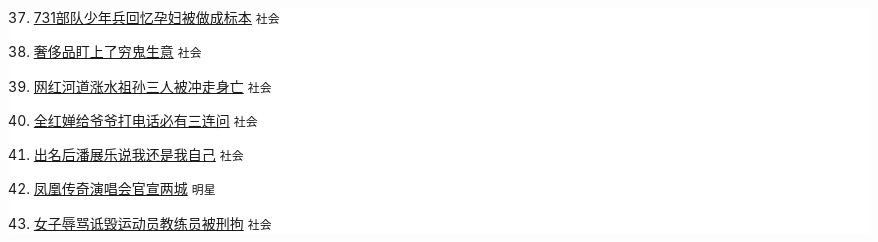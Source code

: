 37. [731部队少年兵回忆孕妇被做成标本](https://m.weibo.cn/search?containerid=100103type%3D1%26t%3D10%26q%3D%23731%E9%83%A8%E9%98%9F%E5%B0%91%E5%B9%B4%E5%85%B5%E5%9B%9E%E5%BF%86%E5%AD%95%E5%A6%87%E8%A2%AB%E5%81%9A%E6%88%90%E6%A0%87%E6%9C%AC%23&stream_entry_id=31&isnewpage=1&extparam=seat%3D1%26stream_entry_id%3D31%26q%3D%2523731%25E9%2583%25A8%25E9%2598%259F%25E5%25B0%2591%25E5%25B9%25B4%25E5%2585%25B5%25E5%259B%259E%25E5%25BF%2586%25E5%25AD%2595%25E5%25A6%2587%25E8%25A2%25AB%25E5%2581%259A%25E6%2588%2590%25E6%25A0%2587%25E6%259C%25AC%2523%26dgr%3D0%26band_rank%3D36%26pos%3D35%26filter_type%3Drealtimehot%26c_type%3D31%26lcate%3D5001%26cate%3D5001%26realpos%3D36%26flag%3D1%26display_time%3D1723533118%26pre_seqid%3D1723533118364011228232) `社会` 

38. [奢侈品盯上了穷鬼生意](https://m.weibo.cn/search?containerid=100103type%3D1%26t%3D10%26q%3D%23%E5%A5%A2%E4%BE%88%E5%93%81%E7%9B%AF%E4%B8%8A%E4%BA%86%E7%A9%B7%E9%AC%BC%E7%94%9F%E6%84%8F%23&stream_entry_id=31&isnewpage=1&extparam=seat%3D1%26stream_entry_id%3D31%26q%3D%2523%25E5%25A5%25A2%25E4%25BE%2588%25E5%2593%2581%25E7%259B%25AF%25E4%25B8%258A%25E4%25BA%2586%25E7%25A9%25B7%25E9%25AC%25BC%25E7%2594%259F%25E6%2584%258F%2523%26dgr%3D0%26band_rank%3D37%26pos%3D36%26filter_type%3Drealtimehot%26c_type%3D31%26lcate%3D5001%26cate%3D5001%26realpos%3D37%26flag%3D1%26display_time%3D1723533118%26pre_seqid%3D1723533118364011228232) `社会` 

39. [网红河道涨水祖孙三人被冲走身亡](https://m.weibo.cn/search?containerid=100103type%3D1%26t%3D10%26q%3D%23%E7%BD%91%E7%BA%A2%E6%B2%B3%E9%81%93%E6%B6%A8%E6%B0%B4%E7%A5%96%E5%AD%99%E4%B8%89%E4%BA%BA%E8%A2%AB%E5%86%B2%E8%B5%B0%E8%BA%AB%E4%BA%A1%23&stream_entry_id=31&isnewpage=1&extparam=seat%3D1%26stream_entry_id%3D31%26q%3D%2523%25E7%25BD%2591%25E7%25BA%25A2%25E6%25B2%25B3%25E9%2581%2593%25E6%25B6%25A8%25E6%25B0%25B4%25E7%25A5%2596%25E5%25AD%2599%25E4%25B8%2589%25E4%25BA%25BA%25E8%25A2%25AB%25E5%2586%25B2%25E8%25B5%25B0%25E8%25BA%25AB%25E4%25BA%25A1%2523%26dgr%3D0%26band_rank%3D38%26pos%3D37%26filter_type%3Drealtimehot%26c_type%3D31%26lcate%3D5001%26cate%3D5001%26realpos%3D38%26flag%3D0%26display_time%3D1723533118%26pre_seqid%3D1723533118364011228232) `社会` 

40. [全红婵给爷爷打电话必有三连问](https://m.weibo.cn/search?containerid=100103type%3D1%26t%3D10%26q%3D%23%E5%85%A8%E7%BA%A2%E5%A9%B5%E7%BB%99%E7%88%B7%E7%88%B7%E6%89%93%E7%94%B5%E8%AF%9D%E5%BF%85%E6%9C%89%E4%B8%89%E8%BF%9E%E9%97%AE%23&stream_entry_id=31&isnewpage=1&extparam=seat%3D1%26stream_entry_id%3D31%26q%3D%2523%25E5%2585%25A8%25E7%25BA%25A2%25E5%25A9%25B5%25E7%25BB%2599%25E7%2588%25B7%25E7%2588%25B7%25E6%2589%2593%25E7%2594%25B5%25E8%25AF%259D%25E5%25BF%2585%25E6%259C%2589%25E4%25B8%2589%25E8%25BF%259E%25E9%2597%25AE%2523%26dgr%3D0%26band_rank%3D39%26pos%3D38%26filter_type%3Drealtimehot%26c_type%3D31%26lcate%3D5001%26cate%3D5001%26realpos%3D39%26flag%3D0%26display_time%3D1723533118%26pre_seqid%3D1723533118364011228232) `社会` 

41. [出名后潘展乐说我还是我自己](https://m.weibo.cn/search?containerid=100103type%3D1%26t%3D10%26q%3D%23%E5%87%BA%E5%90%8D%E5%90%8E%E6%BD%98%E5%B1%95%E4%B9%90%E8%AF%B4%E6%88%91%E8%BF%98%E6%98%AF%E6%88%91%E8%87%AA%E5%B7%B1%23&stream_entry_id=31&isnewpage=1&extparam=seat%3D1%26stream_entry_id%3D31%26q%3D%2523%25E5%2587%25BA%25E5%2590%258D%25E5%2590%258E%25E6%25BD%2598%25E5%25B1%2595%25E4%25B9%2590%25E8%25AF%25B4%25E6%2588%2591%25E8%25BF%2598%25E6%2598%25AF%25E6%2588%2591%25E8%2587%25AA%25E5%25B7%25B1%2523%26dgr%3D0%26band_rank%3D40%26pos%3D39%26filter_type%3Drealtimehot%26c_type%3D31%26lcate%3D5001%26cate%3D5001%26realpos%3D40%26flag%3D1%26display_time%3D1723533118%26pre_seqid%3D1723533118364011228232) `社会` 

42. [凤凰传奇演唱会官宣两城](https://m.weibo.cn/search?containerid=100103type%3D1%26t%3D10%26q%3D%23%E5%87%A4%E5%87%B0%E4%BC%A0%E5%A5%87%E6%BC%94%E5%94%B1%E4%BC%9A%E5%AE%98%E5%AE%A3%E4%B8%A4%E5%9F%8E%23&stream_entry_id=31&isnewpage=1&extparam=seat%3D1%26stream_entry_id%3D31%26q%3D%2523%25E5%2587%25A4%25E5%2587%25B0%25E4%25BC%25A0%25E5%25A5%2587%25E6%25BC%2594%25E5%2594%25B1%25E4%25BC%259A%25E5%25AE%2598%25E5%25AE%25A3%25E4%25B8%25A4%25E5%259F%258E%2523%26dgr%3D0%26band_rank%3D41%26pos%3D40%26filter_type%3Drealtimehot%26c_type%3D31%26lcate%3D5001%26cate%3D5001%26realpos%3D41%26flag%3D1%26display_time%3D1723533118%26pre_seqid%3D1723533118364011228232) `明星` 

43. [女子辱骂诋毁运动员教练员被刑拘](https://m.weibo.cn/search?containerid=100103type%3D1%26t%3D10%26q%3D%23%E5%A5%B3%E5%AD%90%E8%BE%B1%E9%AA%82%E8%AF%8B%E6%AF%81%E8%BF%90%E5%8A%A8%E5%91%98%E6%95%99%E7%BB%83%E5%91%98%E8%A2%AB%E5%88%91%E6%8B%98%23&stream_entry_id=31&isnewpage=1&extparam=seat%3D1%26stream_entry_id%3D31%26q%3D%2523%25E5%25A5%25B3%25E5%25AD%2590%25E8%25BE%25B1%25E9%25AA%2582%25E8%25AF%258B%25E6%25AF%2581%25E8%25BF%2590%25E5%258A%25A8%25E5%2591%2598%25E6%2595%2599%25E7%25BB%2583%25E5%2591%2598%25E8%25A2%25AB%25E5%2588%2591%25E6%258B%2598%2523%26dgr%3D0%26band_rank%3D42%26pos%3D41%26filter_type%3Drealtimehot%26c_type%3D31%26lcate%3D5001%26cate%3D5001%26realpos%3D42%26flag%3D0%26display_time%3D1723533118%26pre_seqid%3D1723533118364011228232) `社会` 
